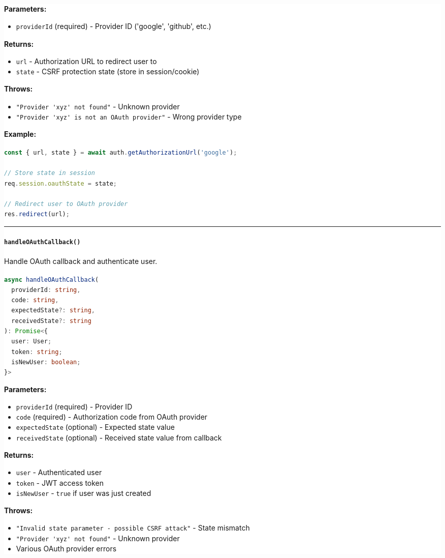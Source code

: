 **Parameters:**
- `providerId` (required) - Provider ID ('google', 'github', etc.)

**Returns:**
- `url` - Authorization URL to redirect user to
- `state` - CSRF protection state (store in session/cookie)

**Throws:**
- `"Provider 'xyz' not found"` - Unknown provider
- `"Provider 'xyz' is not an OAuth provider"` - Wrong provider type

**Example:**
```typescript
const { url, state } = await auth.getAuthorizationUrl('google');

// Store state in session
req.session.oauthState = state;

// Redirect user to OAuth provider
res.redirect(url);
```

---

#### `handleOAuthCallback()`

Handle OAuth callback and authenticate user.

```typescript
async handleOAuthCallback(
  providerId: string,
  code: string,
  expectedState?: string,
  receivedState?: string
): Promise<{
  user: User;
  token: string;
  isNewUser: boolean;
}>
```

**Parameters:**
- `providerId` (required) - Provider ID
- `code` (required) - Authorization code from OAuth provider
- `expectedState` (optional) - Expected state value
- `receivedState` (optional) - Received state value from callback

**Returns:**
- `user` - Authenticated user
- `token` - JWT access token
- `isNewUser` - `true` if user was just created

**Throws:**
- `"Invalid state parameter - possible CSRF attack"` - State mismatch
- `"Provider 'xyz' not found"` - Unknown provider
- Various OAuth provider errors
